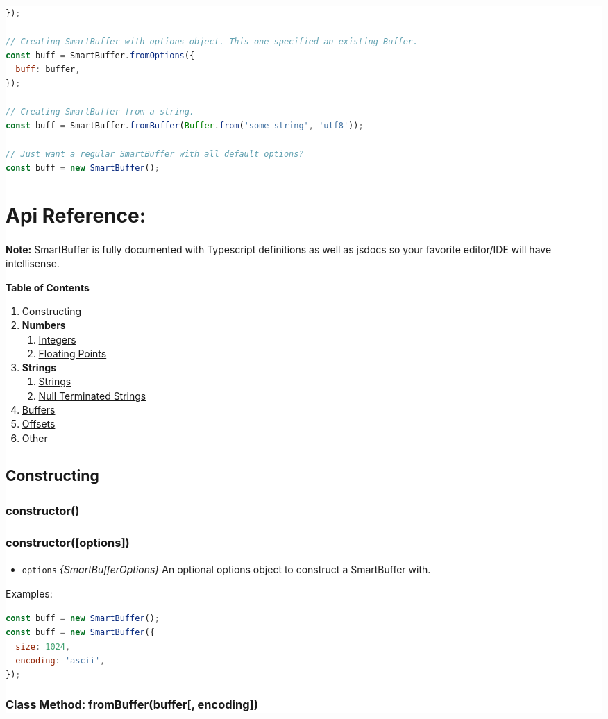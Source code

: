 ```javascript
});

// Creating SmartBuffer with options object. This one specified an existing Buffer.
const buff = SmartBuffer.fromOptions({
  buff: buffer,
});

// Creating SmartBuffer from a string.
const buff = SmartBuffer.fromBuffer(Buffer.from('some string', 'utf8'));

// Just want a regular SmartBuffer with all default options?
const buff = new SmartBuffer();
```

# Api Reference:

**Note:** SmartBuffer is fully documented with Typescript definitions as well as jsdocs so your favorite editor/IDE will have intellisense.

**Table of Contents**

1. [Constructing](#constructing)
2. **Numbers**
   1. [Integers](#integers)
   2. [Floating Points](#floating-point-numbers)
3. **Strings**
   1. [Strings](#strings)
   2. [Null Terminated Strings](#null-terminated-strings)
4. [Buffers](#buffers)
5. [Offsets](#offsets)
6. [Other](#other)

## Constructing

### constructor()

### constructor([options])

- `options` _{SmartBufferOptions}_ An optional options object to construct a SmartBuffer with.

Examples:

```javascript
const buff = new SmartBuffer();
const buff = new SmartBuffer({
  size: 1024,
  encoding: 'ascii',
});
```

### Class Method: fromBuffer(buffer[, encoding])
